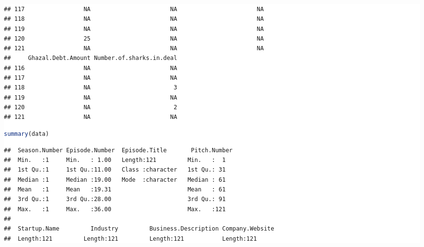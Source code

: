     ## 117                 NA                       NA                       NA
    ## 118                 NA                       NA                       NA
    ## 119                 NA                       NA                       NA
    ## 120                 25                       NA                       NA
    ## 121                 NA                       NA                       NA
    ##     Ghazal.Debt.Amount Number.of.sharks.in.deal
    ## 116                 NA                       NA
    ## 117                 NA                       NA
    ## 118                 NA                        3
    ## 119                 NA                       NA
    ## 120                 NA                        2
    ## 121                 NA                       NA

``` r
summary(data)
```

    ##  Season.Number Episode.Number  Episode.Title       Pitch.Number
    ##  Min.   :1     Min.   : 1.00   Length:121         Min.   :  1  
    ##  1st Qu.:1     1st Qu.:11.00   Class :character   1st Qu.: 31  
    ##  Median :1     Median :19.00   Mode  :character   Median : 61  
    ##  Mean   :1     Mean   :19.31                      Mean   : 61  
    ##  3rd Qu.:1     3rd Qu.:28.00                      3rd Qu.: 91  
    ##  Max.   :1     Max.   :36.00                      Max.   :121  
    ##                                                                
    ##  Startup.Name         Industry         Business.Description Company.Website   
    ##  Length:121         Length:121         Length:121           Length:121        